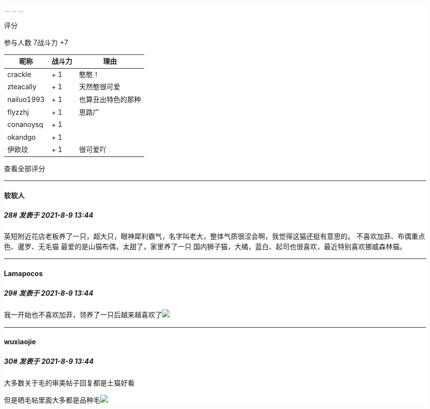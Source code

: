 
﹍﹍﹍

评分


 参与人数 7战斗力 +7

|昵称|战斗力|理由|
|----|---|---|
| crackle| + 1|憨憨！|
| zteacally| + 1|天然憨很可爱|
| nailuo1993| + 1|也算丑出特色的那种|
| flyzzhj| + 1|思路广|
| conanoysq| + 1||
| okandgo| + 1||
| 伊欧玟| + 1|很可爱吖|


查看全部评分


*****

####  软软人  
##### 28#       发表于 2021-8-9 13:44


英短附近花店老板养了一只，超大只，眼神犀利霸气，名字叫老大，整体气质很涩会啊，我觉得这猫还挺有意思的。
不喜欢加菲、布偶重点色、暹罗、无毛猫
最爱的是山猫布偶，太甜了，家里养了一只
国内狮子猫，大橘，蓝白、起司也很喜欢，最近特别喜欢挪威森林猫。


*****

####  Lamapocos  
##### 29#       发表于 2021-8-9 13:44


我一开始也不喜欢加菲，领养了一只后越来越喜欢了<img src="https://static.saraba1st.com/image/smiley/face2017/077.png" referrerpolicy="no-referrer">


*****

####  wuxiaojie  
##### 30#       发表于 2021-8-9 13:44


大多数关于毛的审美帖子回复都是土猫好看

但是晒毛帖里面大多都是品种毛<img src="https://static.saraba1st.com/image/smiley/face2017/049.png" referrerpolicy="no-referrer">
